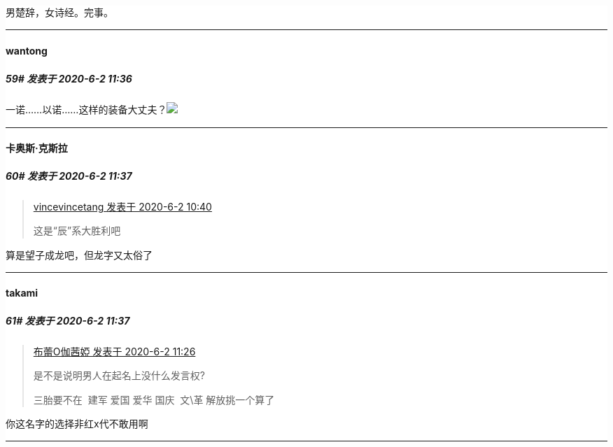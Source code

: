 


男楚辞，女诗经。完事。







*****

####  wantong  
##### 59#       发表于 2020-6-2 11:36




一诺……以诺……这样的装备大丈夫？<img src="https://static.saraba1st.com/image/smiley/face2017/067.png" referrerpolicy="no-referrer">







*****

####  卡奥斯·克斯拉  
##### 60#       发表于 2020-6-2 11:37



<blockquote><a href="httphttps://bbs.saraba1st.com/2b/forum.php?mod=redirect&amp;goto=findpost&amp;pid=47647286&amp;ptid=1939125" target="_blank">vincevincetang 发表于 2020-6-2 10:40</a>

这是“辰”系大胜利吧</blockquote>
算是望子成龙吧，但龙字又太俗了







*****

####  takami  
##### 61#       发表于 2020-6-2 11:37



<blockquote><a href="httphttps://bbs.saraba1st.com/2b/forum.php?mod=redirect&amp;goto=findpost&amp;pid=47647880&amp;ptid=1939125" target="_blank">布蕾O伽茜婭 发表于 2020-6-2 11:26</a>

是不是说明男人在起名上没什么发言权?


三胎要不在  建军 爱国 爱华 国庆  文\革 解放挑一个算了</blockquote>
你这名字的选择非红x代不敢用啊







*****
